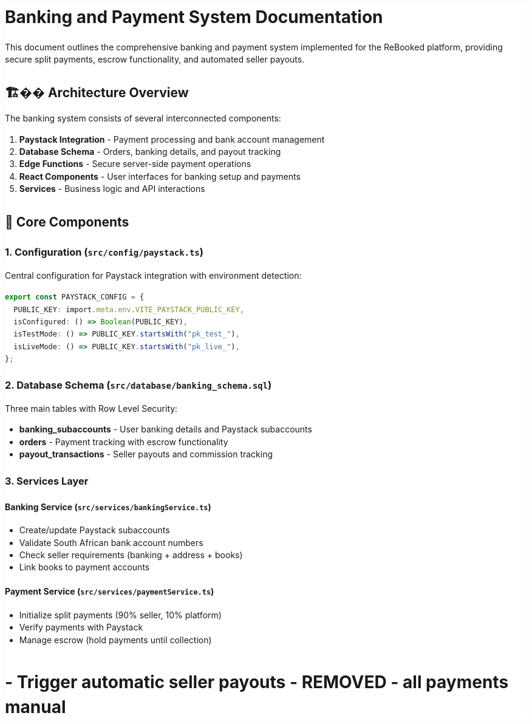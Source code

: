 # Banking and Payment System Documentation

This document outlines the comprehensive banking and payment system implemented for the ReBooked platform, providing secure split payments, escrow functionality, and automated seller payouts.

## 🏗�� Architecture Overview

The banking system consists of several interconnected components:

1. **Paystack Integration** - Payment processing and bank account management
2. **Database Schema** - Orders, banking details, and payout tracking
3. **Edge Functions** - Secure server-side payment operations
4. **React Components** - User interfaces for banking setup and payments
5. **Services** - Business logic and API interactions

## 🔧 Core Components

### 1. Configuration (`src/config/paystack.ts`)

Central configuration for Paystack integration with environment detection:

```typescript
export const PAYSTACK_CONFIG = {
  PUBLIC_KEY: import.meta.env.VITE_PAYSTACK_PUBLIC_KEY,
  isConfigured: () => Boolean(PUBLIC_KEY),
  isTestMode: () => PUBLIC_KEY.startsWith("pk_test_"),
  isLiveMode: () => PUBLIC_KEY.startsWith("pk_live_"),
};
```

### 2. Database Schema (`src/database/banking_schema.sql`)

Three main tables with Row Level Security:

- **banking_subaccounts** - User banking details and Paystack subaccounts
- **orders** - Payment tracking with escrow functionality
- **payout_transactions** - Seller payouts and commission tracking

### 3. Services Layer

#### Banking Service (`src/services/bankingService.ts`)

- Create/update Paystack subaccounts
- Validate South African bank account numbers
- Check seller requirements (banking + address + books)
- Link books to payment accounts

#### Payment Service (`src/services/paymentService.ts`)

- Initialize split payments (90% seller, 10% platform)
- Verify payments with Paystack
- Manage escrow (hold payments until collection)
# - Trigger automatic seller payouts - REMOVED - all payments manual
